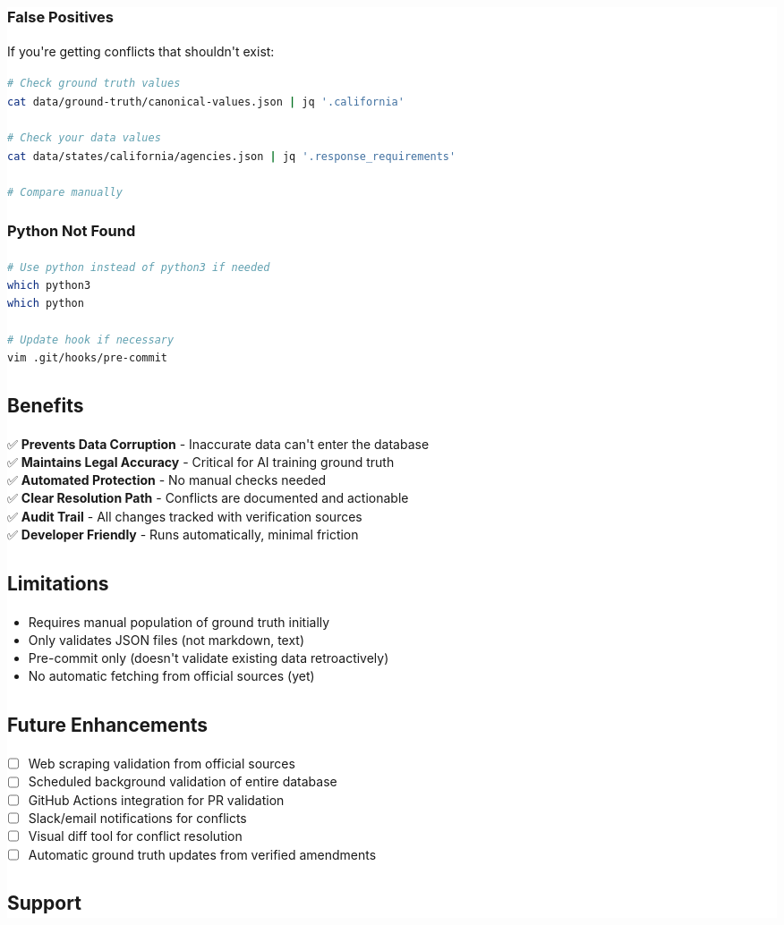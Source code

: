 ### False Positives

If you're getting conflicts that shouldn't exist:

```bash
# Check ground truth values
cat data/ground-truth/canonical-values.json | jq '.california'

# Check your data values
cat data/states/california/agencies.json | jq '.response_requirements'

# Compare manually
```

### Python Not Found

```bash
# Use python instead of python3 if needed
which python3
which python

# Update hook if necessary
vim .git/hooks/pre-commit
```

## Benefits

✅ **Prevents Data Corruption** - Inaccurate data can't enter the database  
✅ **Maintains Legal Accuracy** - Critical for AI training ground truth  
✅ **Automated Protection** - No manual checks needed  
✅ **Clear Resolution Path** - Conflicts are documented and actionable  
✅ **Audit Trail** - All changes tracked with verification sources  
✅ **Developer Friendly** - Runs automatically, minimal friction  

## Limitations

- Requires manual population of ground truth initially
- Only validates JSON files (not markdown, text)
- Pre-commit only (doesn't validate existing data retroactively)
- No automatic fetching from official sources (yet)

## Future Enhancements

- [ ] Web scraping validation from official sources
- [ ] Scheduled background validation of entire database
- [ ] GitHub Actions integration for PR validation
- [ ] Slack/email notifications for conflicts
- [ ] Visual diff tool for conflict resolution
- [ ] Automatic ground truth updates from verified amendments

## Support

